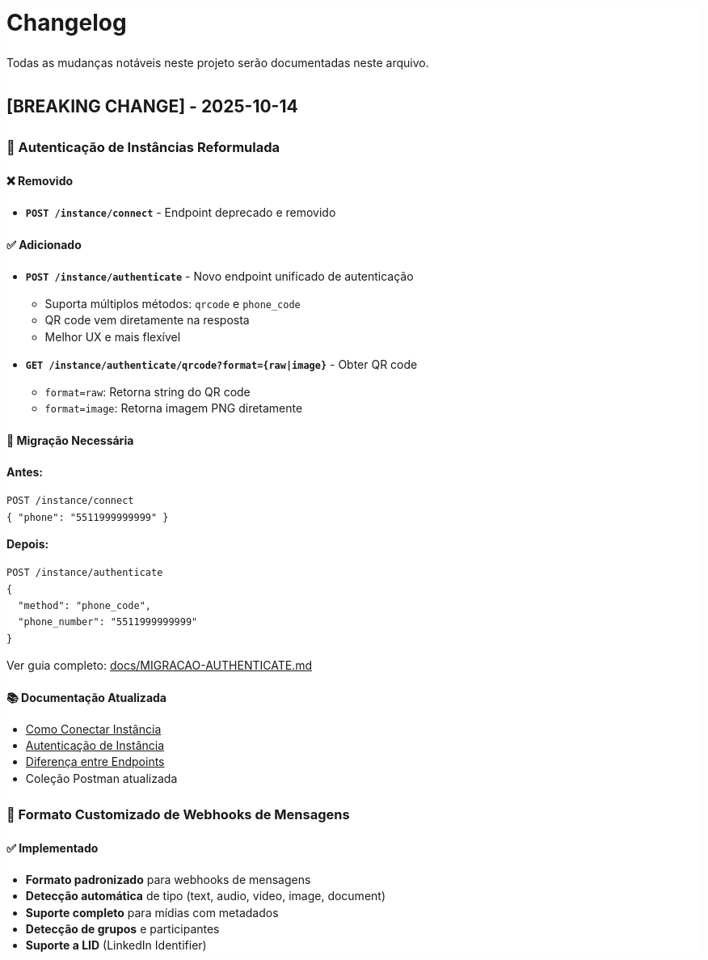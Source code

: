 # Changelog

Todas as mudanças notáveis neste projeto serão documentadas neste arquivo.

## [BREAKING CHANGE] - 2025-10-14

### 🔄 Autenticação de Instâncias Reformulada

#### ❌ Removido
- **`POST /instance/connect`** - Endpoint deprecado e removido

#### ✅ Adicionado
- **`POST /instance/authenticate`** - Novo endpoint unificado de autenticação
  - Suporta múltiplos métodos: `qrcode` e `phone_code`
  - QR code vem diretamente na resposta
  - Melhor UX e mais flexível
  
- **`GET /instance/authenticate/qrcode?format={raw|image}`** - Obter QR code
  - `format=raw`: Retorna string do QR code
  - `format=image`: Retorna imagem PNG diretamente

#### 🔧 Migração Necessária

**Antes:**
```http
POST /instance/connect
{ "phone": "5511999999999" }
```

**Depois:**
```http
POST /instance/authenticate
{ 
  "method": "phone_code",
  "phone_number": "5511999999999"
}
```

Ver guia completo: [docs/MIGRACAO-AUTHENTICATE.md](docs/MIGRACAO-AUTHENTICATE.md)

#### 📚 Documentação Atualizada
- [Como Conectar Instância](docs/COMO-CONECTAR-INSTANCIA.md)
- [Autenticação de Instância](docs/AUTENTICACAO-INSTANCIA.md)
- [Diferença entre Endpoints](docs/DIFERENCA-ENDPOINTS.md)
- Coleção Postman atualizada

### 📨 Formato Customizado de Webhooks de Mensagens

#### ✅ Implementado
- **Formato padronizado** para webhooks de mensagens
- **Detecção automática** de tipo (text, audio, video, image, document)
- **Suporte completo** para mídias com metadados
- **Detecção de grupos** e participantes
- **Suporte a LID** (LinkedIn Identifier)
